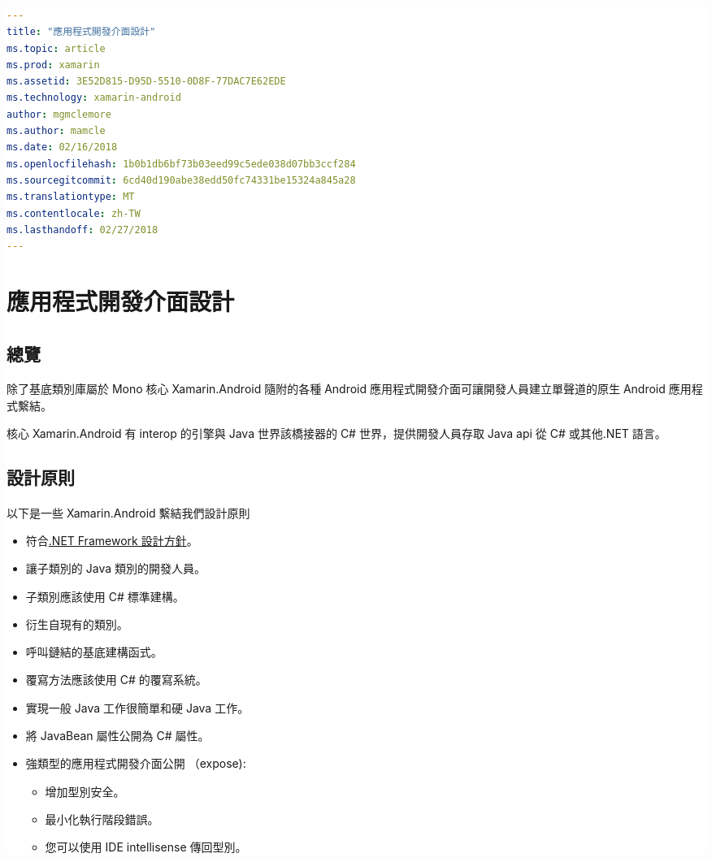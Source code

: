 ```yaml
---
title: "應用程式開發介面設計"
ms.topic: article
ms.prod: xamarin
ms.assetid: 3E52D815-D95D-5510-0D8F-77DAC7E62EDE
ms.technology: xamarin-android
author: mgmclemore
ms.author: mamcle
ms.date: 02/16/2018
ms.openlocfilehash: 1b0b1db6bf73b03eed99c5ede038d07bb3ccf284
ms.sourcegitcommit: 6cd40d190abe38edd50fc74331be15324a845a28
ms.translationtype: MT
ms.contentlocale: zh-TW
ms.lasthandoff: 02/27/2018
---
```

# <a name="api-design"></a>應用程式開發介面設計

<a name="Overview" />

## <a name="overview"></a>總覽

除了基底類別庫屬於 Mono 核心 Xamarin.Android 隨附的各種 Android 應用程式開發介面可讓開發人員建立單聲道的原生 Android 應用程式繫結。

核心 Xamarin.Android 有 interop 的引擎與 Java 世界該橋接器的 C# 世界，提供開發人員存取 Java api 從 C# 或其他.NET 語言。

<a name="Design_Principles" />

## <a name="design-principles"></a>設計原則

以下是一些 Xamarin.Android 繫結我們設計原則

-  符合[.NET Framework 設計方針](http://msdn.microsoft.com/en-us/library/ms229042.aspx)。

-  讓子類別的 Java 類別的開發人員。

-  子類別應該使用 C# 標準建構。

-  衍生自現有的類別。

-  呼叫鏈結的基底建構函式。

-  覆寫方法應該使用 C# 的覆寫系統。

-  實現一般 Java 工作很簡單和硬 Java 工作。

-  將 JavaBean 屬性公開為 C# 屬性。

-  強類型的應用程式開發介面公開 （expose):

    - 增加型別安全。

    - 最小化執行階段錯誤。

    - 您可以使用 IDE intellisense 傳回型別。
